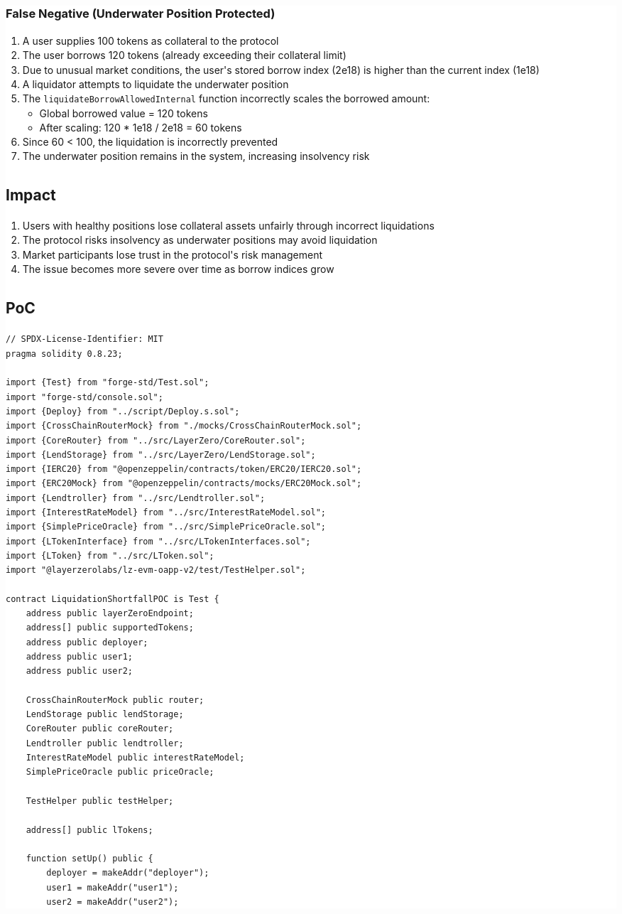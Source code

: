 ### False Negative (Underwater Position Protected)
1. A user supplies 100 tokens as collateral to the protocol
2. The user borrows 120 tokens (already exceeding their collateral limit)
3. Due to unusual market conditions, the user's stored borrow index (2e18) is higher than the current index (1e18)
4. A liquidator attempts to liquidate the underwater position
5. The `liquidateBorrowAllowedInternal` function incorrectly scales the borrowed amount:
   - Global borrowed value = 120 tokens
   - After scaling: 120 * 1e18 / 2e18 = 60 tokens
6. Since 60 < 100, the liquidation is incorrectly prevented
7. The underwater position remains in the system, increasing insolvency risk

## Impact
1. Users with healthy positions lose collateral assets unfairly through incorrect liquidations
2. The protocol risks insolvency as underwater positions may avoid liquidation
3. Market participants lose trust in the protocol's risk management
4. The issue becomes more severe over time as borrow indices grow

## PoC

```solidity
// SPDX-License-Identifier: MIT
pragma solidity 0.8.23;

import {Test} from "forge-std/Test.sol";
import "forge-std/console.sol";
import {Deploy} from "../script/Deploy.s.sol";
import {CrossChainRouterMock} from "./mocks/CrossChainRouterMock.sol";
import {CoreRouter} from "../src/LayerZero/CoreRouter.sol";
import {LendStorage} from "../src/LayerZero/LendStorage.sol";
import {IERC20} from "@openzeppelin/contracts/token/ERC20/IERC20.sol";
import {ERC20Mock} from "@openzeppelin/contracts/mocks/ERC20Mock.sol";
import {Lendtroller} from "../src/Lendtroller.sol";
import {InterestRateModel} from "../src/InterestRateModel.sol";
import {SimplePriceOracle} from "../src/SimplePriceOracle.sol";
import {LTokenInterface} from "../src/LTokenInterfaces.sol";
import {LToken} from "../src/LToken.sol";
import "@layerzerolabs/lz-evm-oapp-v2/test/TestHelper.sol";

contract LiquidationShortfallPOC is Test {
    address public layerZeroEndpoint;
    address[] public supportedTokens;
    address public deployer;
    address public user1;
    address public user2;

    CrossChainRouterMock public router;
    LendStorage public lendStorage;
    CoreRouter public coreRouter;
    Lendtroller public lendtroller;
    InterestRateModel public interestRateModel;
    SimplePriceOracle public priceOracle;

    TestHelper public testHelper;

    address[] public lTokens;

    function setUp() public {
        deployer = makeAddr("deployer");
        user1 = makeAddr("user1");
        user2 = makeAddr("user2");

```